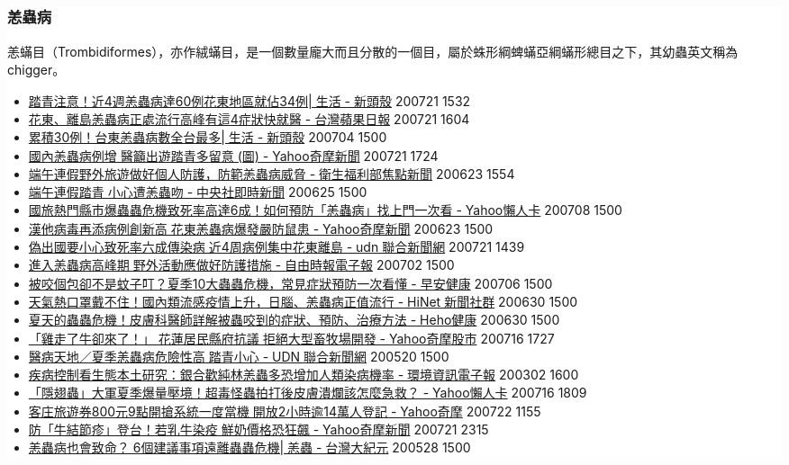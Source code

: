 ### 恙蟲病

恙蟎目（Trombidiformes），亦作絨蟎目，是一個數量龐大而且分散的一個目，屬於蛛形綱蜱蟎亞綱蟎形總目之下，其幼蟲英文稱為chigger。
- [踏青注意！近4週恙蟲病達60例花東地區就佔34例| 生活 - 新頭殼](https://newtalk.tw/news/view/2020-07-21/438930 "踏青注意！近4週恙蟲病達60例花東地區就佔34例| 生活 - 新頭殼") 200721 1532
- [花東、離島恙蟲病正處流行高峰有這4症狀快就醫 - 台灣蘋果日報](https://tw.appledaily.com/life/20200721/FCYMYQSKLAD6N47DAZB7GMVZK4/ "花東、離島恙蟲病正處流行高峰有這4症狀快就醫 - 台灣蘋果日報") 200721 1604
- [累積30例！台東恙蟲病數全台最多| 生活 - 新頭殼](https://newtalk.tw/news/view/2020-07-04/430744 "累積30例！台東恙蟲病數全台最多| 生活 - 新頭殼") 200704 1500
- [國內恙蟲病例增 醫籲出遊踏青多留意 (圖) - Yahoo奇摩新聞](https://tw.news.yahoo.com/%E5%9C%8B%E5%85%A7%E6%81%99%E8%9F%B2%E7%97%85%E4%BE%8B%E5%A2%9E-%E9%86%AB%E7%B1%B2%E5%87%BA%E9%81%8A%E8%B8%8F%E9%9D%92%E5%A4%9A%E7%95%99%E6%84%8F-%E5%9C%96-092452507.html "國內恙蟲病例增 醫籲出遊踏青多留意 (圖) - Yahoo奇摩新聞") 200721 1724
- [端午連假野外旅遊做好個人防護，防範恙蟲病威脅 - 衛生福利部焦點新聞](https://www.mohw.gov.tw/cp-4631-54600-1.html "端午連假野外旅遊做好個人防護，防範恙蟲病威脅 - 衛生福利部焦點新聞") 200623 1554
- [端午連假踏青 小心遭恙蟲吻 - 中央社即時新聞](https://www.cna.com.tw/news/ahel/202006250084.aspx "端午連假踏青 小心遭恙蟲吻 - 中央社即時新聞") 200625 1500
- [國旅熱門縣市爆蟲蟲危機致死率高達6成！如何預防「恙蟲病」找上門一次看 - Yahoo懶人卡](https://tw.youcard.yahoo.com/cardstack/b045ece0-c0f3-11ea-ba23-1d1eb10ca8cc/%E5%9C%8B%E6%97%85%E7%86%B1%E9%96%80%E7%B8%A3%E5%B8%82%E7%88%86%E8%9F%B2%E8%9F%B2%E5%8D%B1%E6%A9%9F%E8%87%B4%E6%AD%BB%E7%8E%87%E9%AB%98%E9%81%946%E6%88%90%EF%BC%81%E5%A6%82%E4%BD%95%E9%A0%90%E9%98%B2%E3%80%8C%E6%81%99%E8%9F%B2%E7%97%85%E3%80%8D%E6%89%BE%E4%B8%8A%E9%96%80%E4%B8%80%E6%AC%A1%E7%9C%8B "國旅熱門縣市爆蟲蟲危機致死率高達6成！如何預防「恙蟲病」找上門一次看 - Yahoo懶人卡") 200708 1500
- [漢他病毒再添病例創新高 花東恙蟲病爆發嚴防鼠患 - Yahoo奇摩新聞](https://tw.news.yahoo.com/%E6%BC%A2%E4%BB%96%E7%97%85%E6%AF%92%E5%86%8D%E6%B7%BB%E7%97%85%E4%BE%8B%E5%89%B5%E6%96%B0%E9%AB%98-%E8%8A%B1%E6%9D%B1%E6%81%99%E8%9F%B2%E7%97%85%E7%88%86%E7%99%BC%E5%9A%B4%E9%98%B2%E9%BC%A0%E6%82%A3-095037800.html "漢他病毒再添病例創新高 花東恙蟲病爆發嚴防鼠患 - Yahoo奇摩新聞") 200623 1500
- [偽出國要小心致死率六成傳染病 近4周病例集中花東離島 - udn 聯合新聞網](https://udn.com/news/story/7266/4718447?from=udn-ch1_breaknews-1-cate9-news "偽出國要小心致死率六成傳染病 近4周病例集中花東離島 - udn 聯合新聞網") 200721 1439
- [進入恙蟲病高峰期 野外活動應做好防護措施 - 自由時報電子報](https://health.ltn.com.tw/article/breakingnews/3215196 "進入恙蟲病高峰期 野外活動應做好防護措施 - 自由時報電子報") 200702 1500
- [被咬個包卻不是蚊子叮？夏季10大蟲蟲危機，常見症狀預防一次看懂 - 早安健康](https://www.edh.tw/article/24659 "被咬個包卻不是蚊子叮？夏季10大蟲蟲危機，常見症狀預防一次看懂 - 早安健康") 200706 1500
- [天氣熱口罩戴不住！國內類流感疫情上升，日腦、恙蟲病正值流行 - HiNet 新聞社群](https://times.hinet.net/news/22953881 "天氣熱口罩戴不住！國內類流感疫情上升，日腦、恙蟲病正值流行 - HiNet 新聞社群") 200630 1500
- [夏天的蟲蟲危機！皮膚科醫師詳解被蟲咬到的症狀、預防、治療方法 - Heho健康](https://heho.com.tw/archives/88197 "夏天的蟲蟲危機！皮膚科醫師詳解被蟲咬到的症狀、預防、治療方法 - Heho健康") 200630 1500
- [「雞走了牛卻來了！」 花蓮居民縣府抗議 拒絕大型畜牧場開發 - Yahoo奇摩股市](https://tw.stock.yahoo.com/news/%E9%9B%9E%E8%B5%B0%E4%BA%86%E7%89%9B%E5%8D%BB%E4%BE%86%E4%BA%86-%E8%8A%B1%E8%93%AE%E5%B1%85%E6%B0%91%E7%B8%A3%E5%BA%9C%E6%8A%97%E8%AD%B0-%E6%8B%92%E7%B5%95%E5%A4%A7%E5%9E%8B%E7%95%9C%E7%89%A7%E5%A0%B4%E9%96%8B%E7%99%BC-092700001.html "「雞走了牛卻來了！」 花蓮居民縣府抗議 拒絕大型畜牧場開發 - Yahoo奇摩股市") 200716 1727
- [醫病天地／夏季恙蟲病危險性高 踏青小心 - UDN 聯合新聞網](https://udn.com/news/story/7266/4578538 "醫病天地／夏季恙蟲病危險性高 踏青小心 - UDN 聯合新聞網") 200520 1500
- [疾病控制看生態本土研究：銀合歡純林恙蟲多恐增加人類染病機率 - 環境資訊電子報](https://e-info.org.tw/node/223314 "疾病控制看生態本土研究：銀合歡純林恙蟲多恐增加人類染病機率 - 環境資訊電子報") 200302 1600
- [「隱翅蟲」大軍夏季爆量壓境！超毒怪蟲拍打後皮膚潰爛該怎麼急救？ - Yahoo懶人卡](https://tw.youcard.yahoo.com/cardstack/38b1b8a0-c74a-11ea-a6fe-399eed2987e2/%E3%80%8C%E9%9A%B1%E7%BF%85%E8%9F%B2%E3%80%8D%E5%A4%A7%E8%BB%8D%E5%A4%8F%E5%AD%A3%E7%88%86%E9%87%8F%E5%A3%93%E5%A2%83%EF%BC%81%E8%B6%85%E6%AF%92%E6%80%AA%E8%9F%B2%E6%8B%8D%E6%89%93%E5%BE%8C%E7%9A%AE%E8%86%9A%E6%BD%B0%E7%88%9B%E8%A9%B2%E6%80%8E%E9%BA%BC%E6%80%A5%E6%95%91%EF%BC%9F "「隱翅蟲」大軍夏季爆量壓境！超毒怪蟲拍打後皮膚潰爛該怎麼急救？ - Yahoo懶人卡") 200716 1809
- [客庄旅遊券800元9點開搶系統一度當機 開放2小時逾14萬人登記 - Yahoo奇摩](https://tw.mobi.yahoo.com/news/%E5%AE%A2%E5%BA%84%E6%97%85%E9%81%8A%E5%88%B8800%E5%85%839%E9%BB%9E%E9%96%8B%E6%90%B6-%E5%AE%98%E6%96%B9line%E7%B3%BB%E7%B5%B1%E5%A1%9E%E7%88%86%E7%95%B6%E6%A9%9F-012429359.html "客庄旅遊券800元9點開搶系統一度當機 開放2小時逾14萬人登記 - Yahoo奇摩") 200722 1155
- [防「牛結節疹」登台！若乳牛染疫 鮮奶價格恐狂飆 - Yahoo奇摩新聞](https://tw.news.yahoo.com/%E9%98%B2-%E7%89%9B%E7%B5%90%E7%AF%80%E7%96%B9-%E7%99%BB%E5%8F%B0-%E8%8B%A5%E4%B9%B3%E7%89%9B%E6%9F%93%E7%96%AB-%E9%AE%AE%E5%A5%B6%E5%83%B9%E6%A0%BC%E6%81%90%E7%8B%82%E9%A3%86-151541639.html "防「牛結節疹」登台！若乳牛染疫 鮮奶價格恐狂飆 - Yahoo奇摩新聞") 200721 2315
- [恙蟲病也會致命？ 6個建議事項遠離蟲蟲危機| 恙蟲 - 台灣大紀元](https://www.epochtimes.com.tw/n312817/%E6%81%99%E8%9F%B2%E7%97%85%E4%B9%9F%E6%9C%83%E8%87%B4%E5%91%BD--6%E5%80%8B%E5%BB%BA%E8%AD%B0%E4%BA%8B%E9%A0%85-%E9%81%A0%E9%9B%A2%E8%9F%B2%E8%9F%B2%E5%8D%B1%E6%A9%9F.html "恙蟲病也會致命？ 6個建議事項遠離蟲蟲危機| 恙蟲 - 台灣大紀元") 200528 1500
